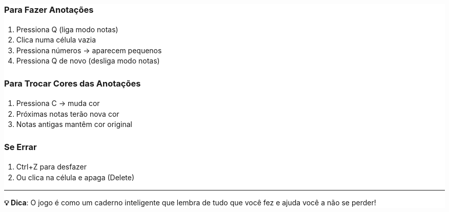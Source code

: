 ### **Para Fazer Anotações**
1. Pressiona Q (liga modo notas)
2. Clica numa célula vazia  
3. Pressiona números → aparecem pequenos
4. Pressiona Q de novo (desliga modo notas)

### **Para Trocar Cores das Anotações**
1. Pressiona C → muda cor
2. Próximas notas terão nova cor
3. Notas antigas mantêm cor original

### **Se Errar**
1. Ctrl+Z para desfazer
2. Ou clica na célula e apaga (Delete)

---

**💡 Dica**: O jogo é como um caderno inteligente que lembra de tudo que você fez e ajuda você a não se perder!